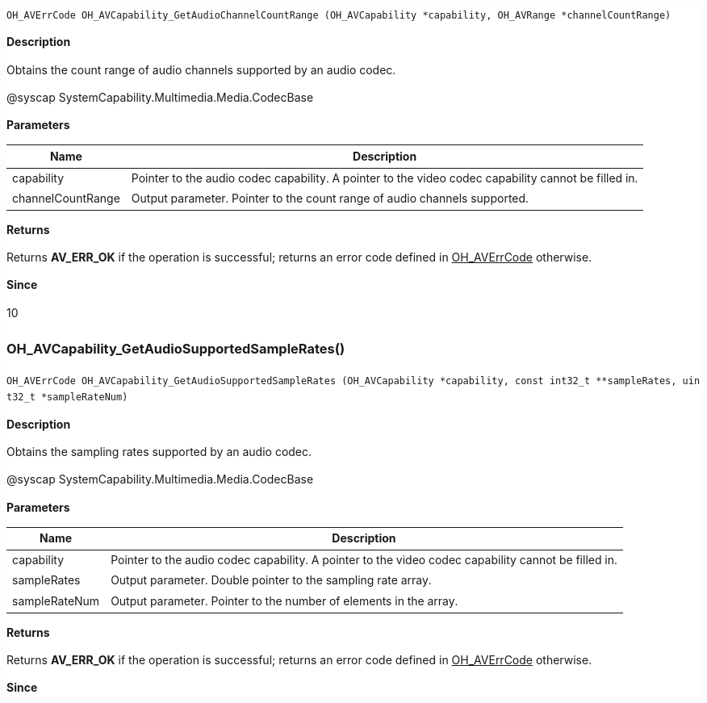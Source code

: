   
```
OH_AVErrCode OH_AVCapability_GetAudioChannelCountRange (OH_AVCapability *capability, OH_AVRange *channelCountRange)
```

**Description**

Obtains the count range of audio channels supported by an audio codec.

\@syscap SystemCapability.Multimedia.Media.CodecBase

**Parameters**

| Name| Description| 
| -------- | -------- |
| capability | Pointer to the audio codec capability. A pointer to the video codec capability cannot be filled in.| 
| channelCountRange | Output parameter. Pointer to the count range of audio channels supported.| 

**Returns**

Returns **AV_ERR_OK** if the operation is successful; returns an error code defined in [OH_AVErrCode](_core.md#oh_averrcode) otherwise.

**Since**

10


### OH_AVCapability_GetAudioSupportedSampleRates()

  
```
OH_AVErrCode OH_AVCapability_GetAudioSupportedSampleRates (OH_AVCapability *capability, const int32_t **sampleRates, uint32_t *sampleRateNum)
```

**Description**

Obtains the sampling rates supported by an audio codec.

\@syscap SystemCapability.Multimedia.Media.CodecBase

**Parameters**

| Name| Description| 
| -------- | -------- |
| capability | Pointer to the audio codec capability. A pointer to the video codec capability cannot be filled in.| 
| sampleRates | Output parameter. Double pointer to the sampling rate array.| 
| sampleRateNum | Output parameter. Pointer to the number of elements in the array.| 

**Returns**

Returns **AV_ERR_OK** if the operation is successful; returns an error code defined in [OH_AVErrCode](_core.md#oh_averrcode) otherwise.

**Since**
